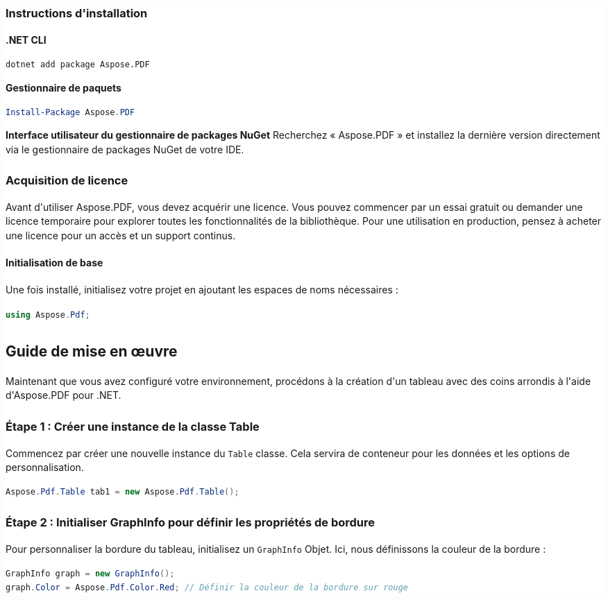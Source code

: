 ### Instructions d'installation

**.NET CLI**
```bash
dotnet add package Aspose.PDF
```

**Gestionnaire de paquets**
```powershell
Install-Package Aspose.PDF
```

**Interface utilisateur du gestionnaire de packages NuGet**
Recherchez « Aspose.PDF » et installez la dernière version directement via le gestionnaire de packages NuGet de votre IDE.

### Acquisition de licence

Avant d'utiliser Aspose.PDF, vous devez acquérir une licence. Vous pouvez commencer par un essai gratuit ou demander une licence temporaire pour explorer toutes les fonctionnalités de la bibliothèque. Pour une utilisation en production, pensez à acheter une licence pour un accès et un support continus.

#### Initialisation de base

Une fois installé, initialisez votre projet en ajoutant les espaces de noms nécessaires :

```csharp
using Aspose.Pdf;
```

## Guide de mise en œuvre

Maintenant que vous avez configuré votre environnement, procédons à la création d'un tableau avec des coins arrondis à l'aide d'Aspose.PDF pour .NET.

### Étape 1 : Créer une instance de la classe Table

Commencez par créer une nouvelle instance du `Table` classe. Cela servira de conteneur pour les données et les options de personnalisation.

```csharp
Aspose.Pdf.Table tab1 = new Aspose.Pdf.Table();
```

### Étape 2 : Initialiser GraphInfo pour définir les propriétés de bordure

Pour personnaliser la bordure du tableau, initialisez un `GraphInfo` Objet. Ici, nous définissons la couleur de la bordure :

```csharp
GraphInfo graph = new GraphInfo();
graph.Color = Aspose.Pdf.Color.Red; // Définir la couleur de la bordure sur rouge
```
